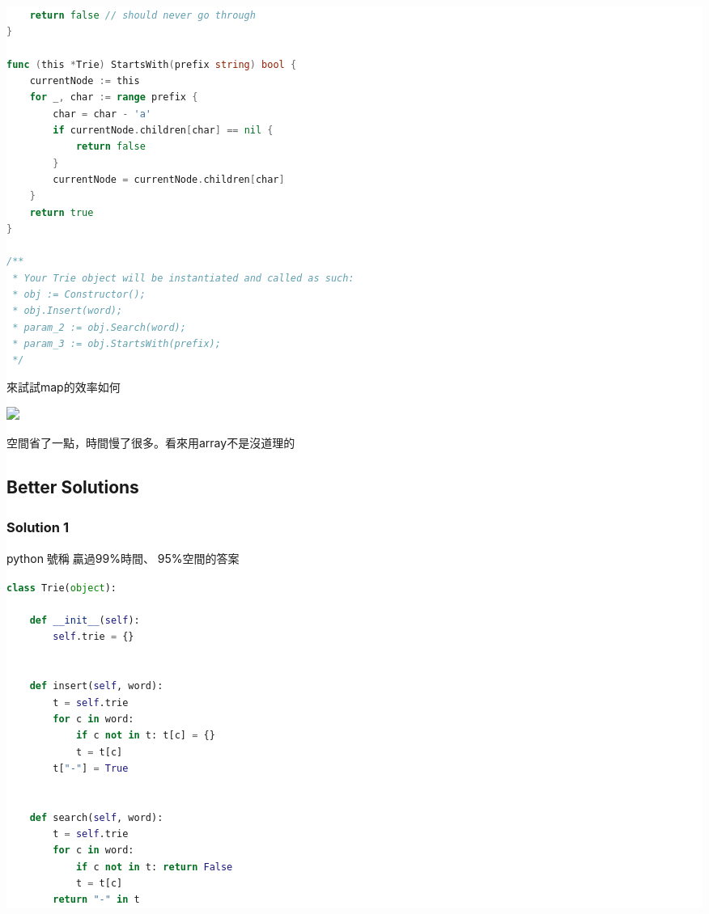```go
	return false // should never go through
}

func (this *Trie) StartsWith(prefix string) bool {
	currentNode := this
	for _, char := range prefix {
		char = char - 'a'
		if currentNode.children[char] == nil {
			return false
		}
		currentNode = currentNode.children[char]
	}
	return true
}

/**
 * Your Trie object will be instantiated and called as such:
 * obj := Constructor();
 * obj.Insert(word);
 * param_2 := obj.Search(word);
 * param_3 := obj.StartsWith(prefix);
 */

```



來試試map的效率如何

![](https://i.imgur.com/OtPvIOW.png)



空間省了一點，時間慢了很多。看來用array不是沒道理的



## Better Solutions



### Solution 1

python 號稱 贏過99%時間、 95%空間的答案

```python
class Trie(object):

	def __init__(self):
		self.trie = {}


	def insert(self, word):
		t = self.trie
		for c in word:
			if c not in t: t[c] = {}
			t = t[c]
		t["-"] = True


	def search(self, word):
		t = self.trie
		for c in word:
			if c not in t: return False
			t = t[c]
		return "-" in t

```